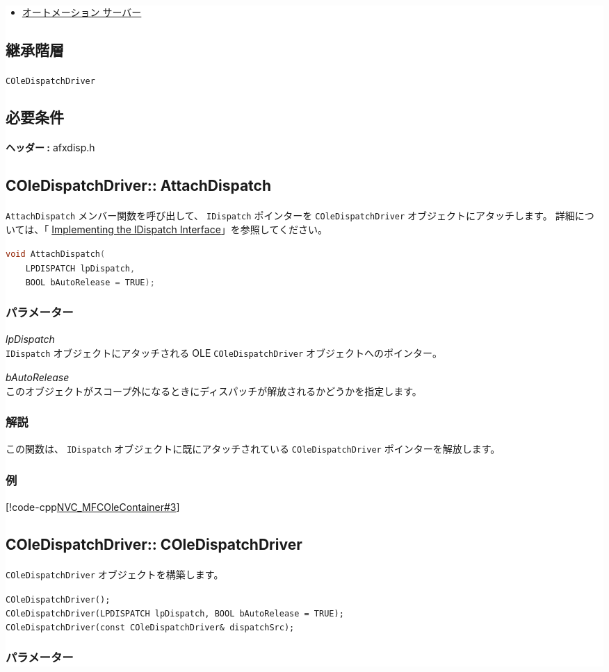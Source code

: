 - [オートメーション サーバー](../../mfc/automation-servers.md)

## <a name="inheritance-hierarchy"></a>継承階層

`COleDispatchDriver`

## <a name="requirements"></a>必要条件

**ヘッダー :** afxdisp.h

## <a name="coledispatchdriverattachdispatch"></a><a name="attachdispatch"></a>COleDispatchDriver:: AttachDispatch

`AttachDispatch` メンバー関数を呼び出して、 `IDispatch` ポインターを `COleDispatchDriver` オブジェクトにアタッチします。 詳細については、「 [Implementing the IDispatch Interface](/previous-versions/windows/desktop/automat/implementing-the-idispatch-interface)」を参照してください。

```cpp
void AttachDispatch(
    LPDISPATCH lpDispatch,
    BOOL bAutoRelease = TRUE);
```

### <a name="parameters"></a>パラメーター

*lpDispatch*<br/>
`IDispatch` オブジェクトにアタッチされる OLE `COleDispatchDriver` オブジェクトへのポインター。

*bAutoRelease*<br/>
このオブジェクトがスコープ外になるときにディスパッチが解放されるかどうかを指定します。

### <a name="remarks"></a>解説

この関数は、 `IDispatch` オブジェクトに既にアタッチされている `COleDispatchDriver` ポインターを解放します。

### <a name="example"></a>例

[!code-cpp[NVC_MFCOleContainer#3](../../mfc/codesnippet/cpp/coledispatchdriver-class_1.cpp)]

## <a name="coledispatchdrivercoledispatchdriver"></a><a name="coledispatchdriver"></a>COleDispatchDriver:: COleDispatchDriver

`COleDispatchDriver` オブジェクトを構築します。

```
COleDispatchDriver();
COleDispatchDriver(LPDISPATCH lpDispatch, BOOL bAutoRelease = TRUE);
COleDispatchDriver(const COleDispatchDriver& dispatchSrc);
```

### <a name="parameters"></a>パラメーター
